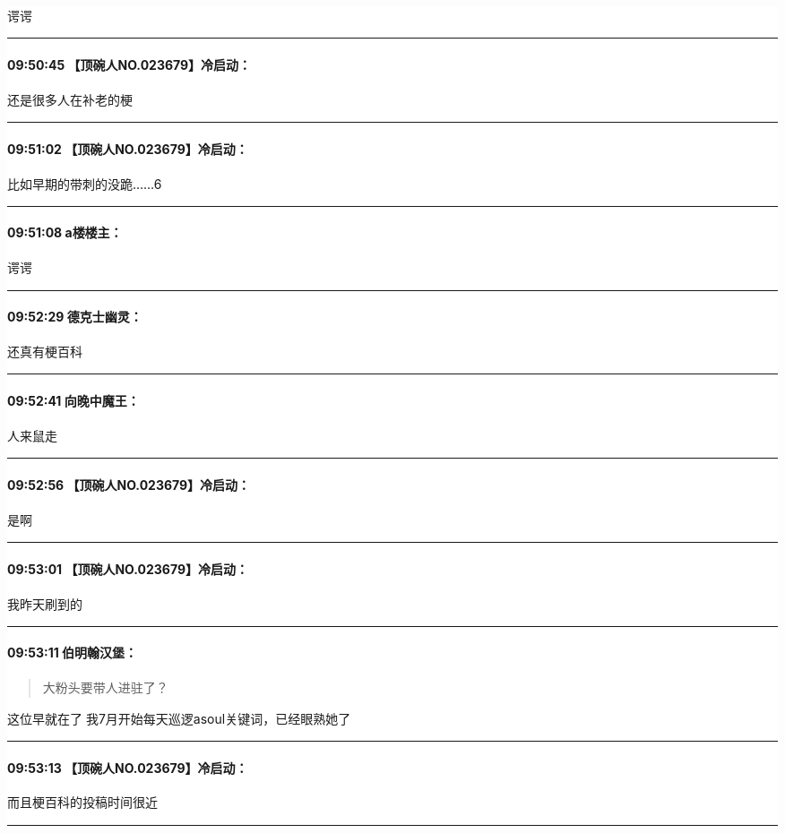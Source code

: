 谔谔

*****

#### 09:50:45  【顶碗人NO.023679】冷启动：

还是很多人在补老的梗

*****

#### 09:51:02  【顶碗人NO.023679】冷启动：

比如早期的带刺的没跪……6

*****

#### 09:51:08  a楼楼主：

谔谔

*****

#### 09:52:29  德克士幽灵：

还真有梗百科

*****

#### 09:52:41  向晚中魔王：

人来鼠走

*****

#### 09:52:56  【顶碗人NO.023679】冷启动：

是啊

*****

#### 09:53:01  【顶碗人NO.023679】冷启动：

我昨天刷到的

*****

#### 09:53:11  伯明翰汉堡：

<blockquote>大粉头要带人进驻了？</blockquote>
 这位早就在了   我7月开始每天巡逻asoul关键词，已经眼熟她了

*****

#### 09:53:13  【顶碗人NO.023679】冷启动：

而且梗百科的投稿时间很近

*****
